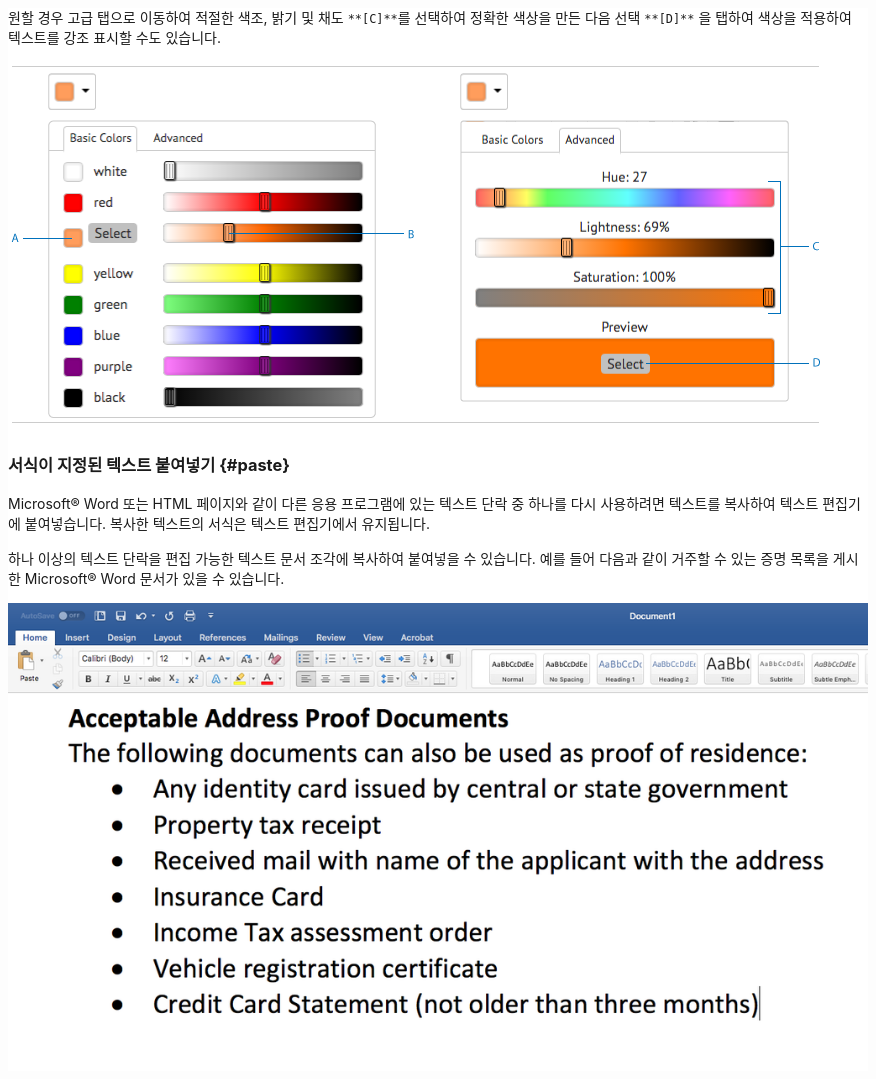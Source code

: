 원할 경우 고급 탭으로 이동하여 적절한 색조, 밝기 및 채도 `**[C]**`를 선택하여 정확한 색상을 만든 다음 선택 `**[D]**` 을 탭하여 색상을 적용하여 텍스트를 강조 표시할 수도 있습니다.

![textbackground-color-2](assets/textbackgroundcolor-2.png)

### 서식이 지정된 텍스트 붙여넣기 {#paste}

Microsoft® Word 또는 HTML 페이지와 같이 다른 응용 프로그램에 있는 텍스트 단락 중 하나를 다시 사용하려면 텍스트를 복사하여 텍스트 편집기에 붙여넣습니다. 복사한 텍스트의 서식은 텍스트 편집기에서 유지됩니다.

하나 이상의 텍스트 단락을 편집 가능한 텍스트 문서 조각에 복사하여 붙여넣을 수 있습니다. 예를 들어 다음과 같이 거주할 수 있는 증명 목록을 게시한 Microsoft® Word 문서가 있을 수 있습니다.

![pastetextmsword-2](assets/pastetextmsword-2.png)
